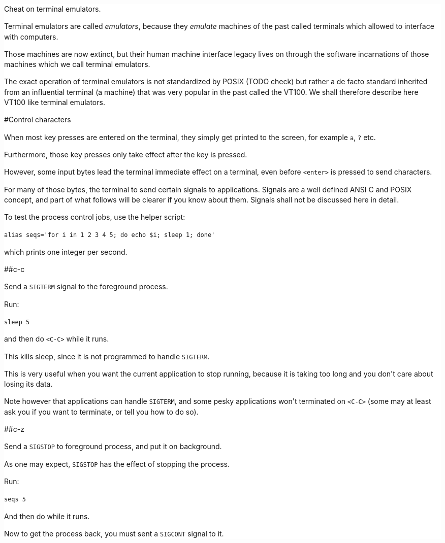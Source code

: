 Cheat on terminal emulators.

Terminal emulators are called *emulators*, because they *emulate* machines of the past called terminals which allowed to interface with computers.

Those machines are now extinct, but their human machine interface legacy lives on through the software incarnations of those machines which we call terminal emulators.

The exact operation of terminal emulators is not standardized by POSIX (TODO check) but rather a de facto standard inherited from an influential terminal (a machine) that was very popular in the past called the VT100. We shall therefore describe here VT100 like terminal emulators.

#Control characters

When most key presses are entered on the terminal, they simply get printed to the screen, for example `a`, `?` etc.

Furthermore, those key presses only take effect after the <enter> key is pressed.

However, some input bytes lead the terminal immediate effect on a terminal, even before `<enter>` is pressed to send characters.

For many of those bytes, the terminal to send certain signals to applications. Signals are a well defined ANSI C and POSIX concept, and part of what follows will be clearer if you know about them. Signals shall not be discussed here in detail.

To test the process control jobs, use the helper script:

    alias seqs='for i in 1 2 3 4 5; do echo $i; sleep 1; done'

which prints one integer per second.

##c-c

Send a `SIGTERM` signal to the foreground process.

Run:

    sleep 5

and then do `<C-C>` while it runs.

This kills sleep, since it is not programmed to handle `SIGTERM`.

This is very useful when you want the current application to stop running, because it is taking too long and you don't care about losing its data.

Note however that applications can handle `SIGTERM`, and some pesky applications won't terminated on `<C-C>` (some may at least ask you if you want to terminate, or tell you how to do so).

##c-z

Send a `SIGSTOP` to foreground process, and put it on background.

As one may expect, `SIGSTOP` has the effect of stopping the process.

Run:

    seqs 5

And then do <C-Z> while it runs.

Now to get the process back, you must sent a `SIGCONT` signal to it.
